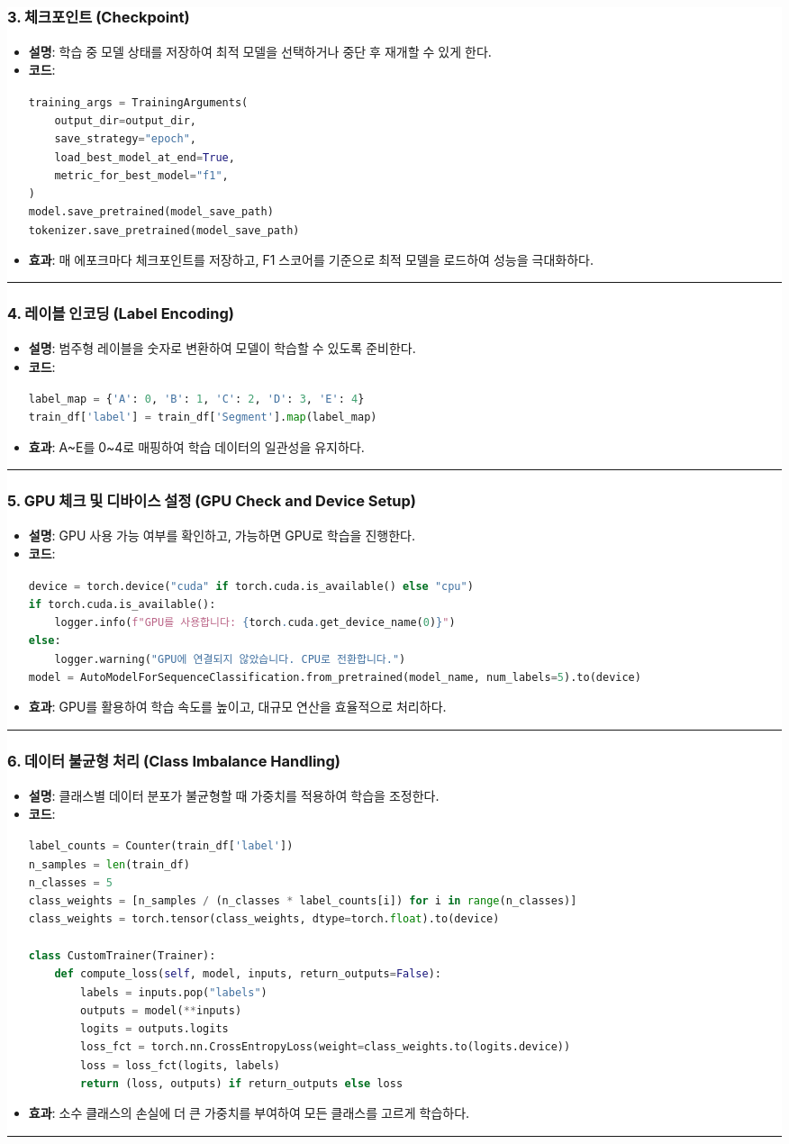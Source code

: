 
### 3. 체크포인트 (Checkpoint)
- **설명**: 학습 중 모델 상태를 저장하여 최적 모델을 선택하거나 중단 후 재개할 수 있게 한다.
- **코드**:
  ```python
  training_args = TrainingArguments(
      output_dir=output_dir,
      save_strategy="epoch",
      load_best_model_at_end=True,
      metric_for_best_model="f1",
  )
  model.save_pretrained(model_save_path)
  tokenizer.save_pretrained(model_save_path)
  ```
- **효과**: 매 에포크마다 체크포인트를 저장하고, F1 스코어를 기준으로 최적 모델을 로드하여 성능을 극대화하다.

---

### 4. 레이블 인코딩 (Label Encoding)
- **설명**: 범주형 레이블을 숫자로 변환하여 모델이 학습할 수 있도록 준비한다.
- **코드**:
  ```python
  label_map = {'A': 0, 'B': 1, 'C': 2, 'D': 3, 'E': 4}
  train_df['label'] = train_df['Segment'].map(label_map)
  ```
- **효과**: A~E를 0~4로 매핑하여 학습 데이터의 일관성을 유지하다.

---

### 5. GPU 체크 및 디바이스 설정 (GPU Check and Device Setup)
- **설명**: GPU 사용 가능 여부를 확인하고, 가능하면 GPU로 학습을 진행한다.
- **코드**:
  ```python
  device = torch.device("cuda" if torch.cuda.is_available() else "cpu")
  if torch.cuda.is_available():
      logger.info(f"GPU를 사용합니다: {torch.cuda.get_device_name(0)}")
  else:
      logger.warning("GPU에 연결되지 않았습니다. CPU로 전환합니다.")
  model = AutoModelForSequenceClassification.from_pretrained(model_name, num_labels=5).to(device)
  ```
- **효과**: GPU를 활용하여 학습 속도를 높이고, 대규모 연산을 효율적으로 처리하다.

---

### 6. 데이터 불균형 처리 (Class Imbalance Handling)
- **설명**: 클래스별 데이터 분포가 불균형할 때 가중치를 적용하여 학습을 조정한다.
- **코드**:
  ```python
  label_counts = Counter(train_df['label'])
  n_samples = len(train_df)
  n_classes = 5
  class_weights = [n_samples / (n_classes * label_counts[i]) for i in range(n_classes)]
  class_weights = torch.tensor(class_weights, dtype=torch.float).to(device)

  class CustomTrainer(Trainer):
      def compute_loss(self, model, inputs, return_outputs=False):
          labels = inputs.pop("labels")
          outputs = model(**inputs)
          logits = outputs.logits
          loss_fct = torch.nn.CrossEntropyLoss(weight=class_weights.to(logits.device))
          loss = loss_fct(logits, labels)
          return (loss, outputs) if return_outputs else loss
  ```
- **효과**: 소수 클래스의 손실에 더 큰 가중치를 부여하여 모든 클래스를 고르게 학습하다.

---